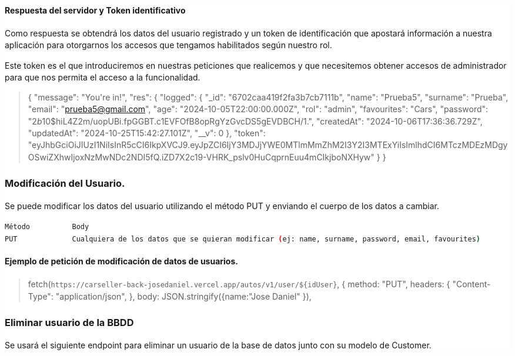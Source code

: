 #### Respuesta del servidor y Token identificativo

Como respuesta se obtendrá los datos del usuario registrado y un token de identificación que apostará información a nuestra aplicación para otorgarnos los accesos que tengamos habilitados según nuestro rol.

Este token es el que introduciremos en nuestras peticiones que realicemos y que necesitemos obtener accesos de administrador para que nos permita el acceso a la funcionalidad.

>{
	"message": "You're in!",
	"res": {
		"logged": {
			"_id": "6702caa419f2fa3b7cb7111b",
			"name": "Prueba5",
			"surname": "Prueba",
			"email": "prueba5@gmail.com",
			"age": "2024-10-05T22:00:00.000Z",
			"rol": "admin",
			"favourites": "Cars",
			"password": "$2b$10$hiL4Z2m/uopUBi.fpGGBT.c1EVFOfB8opRgYzGvcDS5gEVDBCH/1.",
			"createdAt": "2024-10-06T17:36:36.729Z",
			"updatedAt": "2024-10-25T15:42:27.101Z",
			"__v": 0
		},
		"token": "eyJhbGciOiJIUzI1NiIsInR5cCI6IkpXVCJ9.eyJpZCI6IjY3MDJjYWE0MTlmMmZhM2I3Y2I3MTExYiIsImlhdCI6MTczMDEzMDgyOSwiZXhwIjoxNzMwNDc2NDI5fQ.iZD7X2c19-VHRK_pslv0HuCqprnEuu4mCIkjboNXHyw"
	}
}

### Modificación del Usuario.

Se puede modificar los datos del usuario utilizando el método PUT y enviando el cuerpo de los datos a cambiar. 

```sh
Método          Body
PUT             Cualquiera de los datos que se quieran modificar (ej: name, surname, password, email, favourites)
```

#### Ejemplo de petición de modificación de datos de usuarios.


>fetch(`https://carseller-back-josedaniel.vercel.app/autos/v1/user/${idUser}`, {
         method: "PUT",
         headers: {
            "Content-Type": "application/json",
         },
         body: JSON.stringify({name:"Jose Daniel"
         }),

### Eliminar usuario de la BBDD 
Se usará el siguiente endpoint para eliminar un usuario de la base de datos junto con su modelo de Customer.
